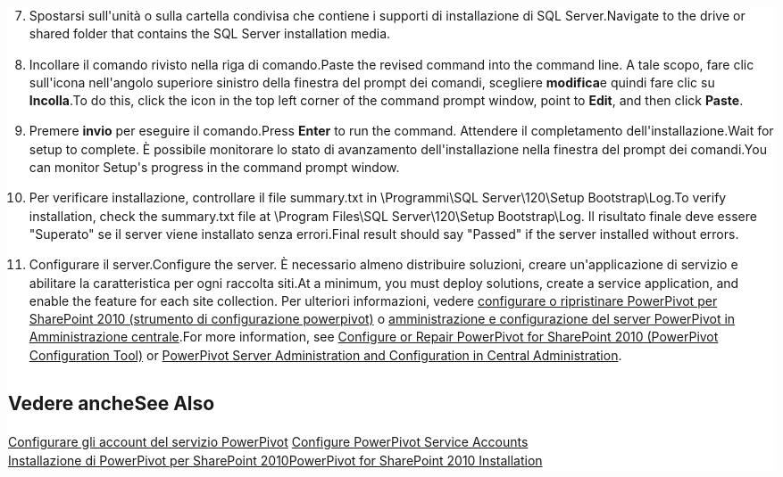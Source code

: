 7.  <span data-ttu-id="ff736-150">Spostarsi sull'unità o sulla cartella condivisa che contiene i supporti di installazione di SQL Server.</span><span class="sxs-lookup"><span data-stu-id="ff736-150">Navigate to the drive or shared folder that contains the SQL Server installation media.</span></span>  
  
8.  <span data-ttu-id="ff736-151">Incollare il comando rivisto nella riga di comando.</span><span class="sxs-lookup"><span data-stu-id="ff736-151">Paste the revised command into the command line.</span></span> <span data-ttu-id="ff736-152">A tale scopo, fare clic sull'icona nell'angolo superiore sinistro della finestra del prompt dei comandi, scegliere **modifica**e quindi fare clic su **Incolla**.</span><span class="sxs-lookup"><span data-stu-id="ff736-152">To do this, click the icon in the top left corner of the command prompt window, point to **Edit**, and then click **Paste**.</span></span>  
  
9. <span data-ttu-id="ff736-153">Premere **invio** per eseguire il comando.</span><span class="sxs-lookup"><span data-stu-id="ff736-153">Press **Enter** to run the command.</span></span> <span data-ttu-id="ff736-154">Attendere il completamento dell'installazione.</span><span class="sxs-lookup"><span data-stu-id="ff736-154">Wait for setup to complete.</span></span> <span data-ttu-id="ff736-155">È possibile monitorare lo stato di avanzamento dell'installazione nella finestra del prompt dei comandi.</span><span class="sxs-lookup"><span data-stu-id="ff736-155">You can monitor Setup's progress in the command prompt window.</span></span>  
  
10. <span data-ttu-id="ff736-156">Per verificare installazione, controllare il file summary.txt in \Programmi\SQL Server\120\Setup Bootstrap\Log.</span><span class="sxs-lookup"><span data-stu-id="ff736-156">To verify installation, check the summary.txt file at \Program Files\SQL Server\120\Setup Bootstrap\Log.</span></span> <span data-ttu-id="ff736-157">Il risultato finale deve essere "Superato" se il server viene installato senza errori.</span><span class="sxs-lookup"><span data-stu-id="ff736-157">Final result should say "Passed" if the server installed without errors.</span></span>  
  
11. <span data-ttu-id="ff736-158">Configurare il server.</span><span class="sxs-lookup"><span data-stu-id="ff736-158">Configure the server.</span></span> <span data-ttu-id="ff736-159">È necessario almeno distribuire soluzioni, creare un'applicazione di servizio e abilitare la caratteristica per ogni raccolta siti.</span><span class="sxs-lookup"><span data-stu-id="ff736-159">At a minimum, you must deploy solutions, create a service application, and enable the feature for each site collection.</span></span> <span data-ttu-id="ff736-160">Per ulteriori informazioni, vedere [configurare o ripristinare PowerPivot per SharePoint 2010 &#40;strumento di configurazione powerpivot&#41;](../../../2014/analysis-services/configure-repair-powerpivot-sharepoint-2010.md) o [amministrazione e configurazione del server PowerPivot in Amministrazione centrale](https://docs.microsoft.com/analysis-services/power-pivot-sharepoint/power-pivot-server-administration-and-configuration-in-central-administration).</span><span class="sxs-lookup"><span data-stu-id="ff736-160">For more information, see [Configure or Repair PowerPivot for SharePoint 2010 &#40;PowerPivot Configuration Tool&#41;](../../../2014/analysis-services/configure-repair-powerpivot-sharepoint-2010.md) or [PowerPivot Server Administration and Configuration in Central Administration](https://docs.microsoft.com/analysis-services/power-pivot-sharepoint/power-pivot-server-administration-and-configuration-in-central-administration).</span></span>  
  
## <a name="see-also"></a><span data-ttu-id="ff736-161">Vedere anche</span><span class="sxs-lookup"><span data-stu-id="ff736-161">See Also</span></span>  
 <span data-ttu-id="ff736-162">[Configurare gli account del servizio PowerPivot](https://docs.microsoft.com/analysis-services/power-pivot-sharepoint/configure-power-pivot-service-accounts) </span><span class="sxs-lookup"><span data-stu-id="ff736-162">[Configure PowerPivot Service Accounts](https://docs.microsoft.com/analysis-services/power-pivot-sharepoint/configure-power-pivot-service-accounts) </span></span>  
 [<span data-ttu-id="ff736-163">Installazione di PowerPivot per SharePoint 2010</span><span class="sxs-lookup"><span data-stu-id="ff736-163">PowerPivot for SharePoint 2010 Installation</span></span>](../../../2014/sql-server/install/powerpivot-for-sharepoint-2010-installation.md)  
